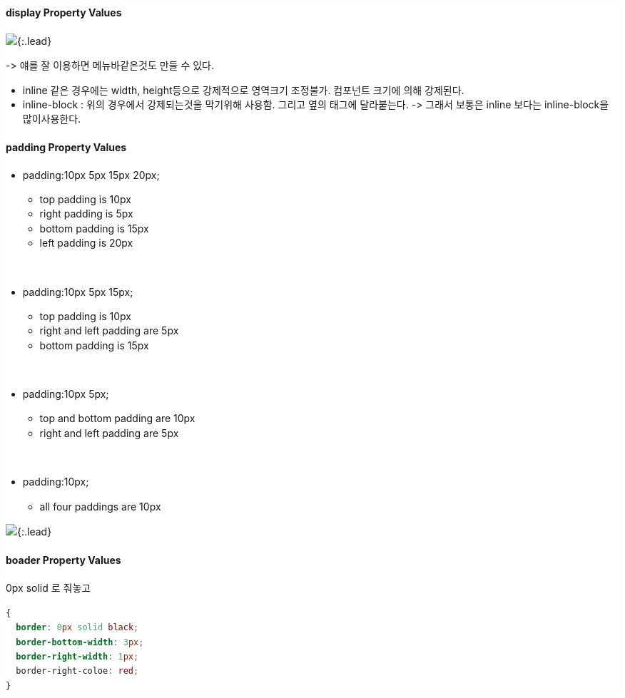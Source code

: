 

#### display  Property Values

![](https://urbanscenery.github.io/assets/0105/0105_display.png){:.lead}

-> 얘를 잘 이용하면 메뉴바같은것도 만들 수 있다.

* inline 같은 경우에는 width, height등으로 강제적으로 영역크기 조정불가. 컴포넌트 크기에 의해 강제된다. 
* inline-block : 위의 경우에서 강제되는것을 막기위해 사용함. 그리고 옆의 태그에 달라붙는다. 
  -> 그래서 보통은 inline 보다는 inline-block을 많이사용한다. 



#### padding Property Values

- padding:10px 5px 15px 20px;

  - top padding is 10px
  - right padding is 5px
  - bottom padding is 15px
  - left padding is 20px

  ​

- padding:10px 5px 15px;

  - top padding is 10px
  - right and left padding are 5px
  - bottom padding is 15px

  ​

- padding:10px 5px;

  - top and bottom padding are 10px
  - right and left padding are 5px

  ​

- padding:10px;

  - all four paddings are 10px

![](https://urbanscenery.github.io/assets/0105/0105_padding.png){:.lead}



#### boader Property Values

0px solid 로 줘놓고 

```CSS
{
  border: 0px solid black;
  border-bottom-width: 3px;
  border-right-width: 1px;
  border-right-coloe: red;
}
```
